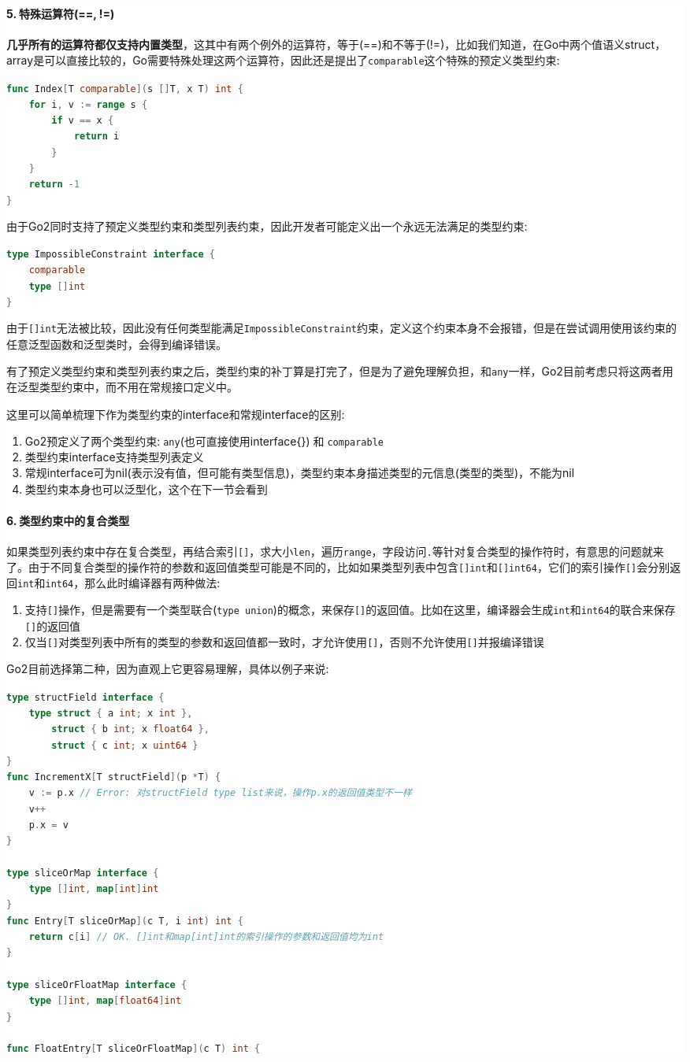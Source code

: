 #### 5. 特殊运算符(==, !=)

**几乎所有的运算符都仅支持内置类型**，这其中有两个例外的运算符，等于(==)和不等于(!=)，比如我们知道，在Go中两个值语义struct，array是可以直接比较的，Go需要特殊处理这两个运算符，因此还是提出了`comparable`这个特殊的预定义类型约束:

```go
func Index[T comparable](s []T, x T) int {
	for i, v := range s {
		if v == x {
			return i
		}
	}
	return -1
}
```

由于Go2同时支持了预定义类型约束和类型列表约束，因此开发者可能定义出一个永远无法满足的类型约束:

```go
type ImpossibleConstraint interface {
	comparable
	type []int
}
```

由于`[]int`无法被比较，因此没有任何类型能满足`ImpossibleConstraint`约束，定义这个约束本身不会报错，但是在尝试调用使用该约束的任意泛型函数和泛型类时，会得到编译错误。

有了预定义类型约束和类型列表约束之后，类型约束的补丁算是打完了，但是为了避免理解负担，和`any`一样，Go2目前考虑只将这两者用在泛型类型约束中，而不用在常规接口定义中。

这里可以简单梳理下作为类型约束的interface和常规interface的区别:

1. Go2预定义了两个类型约束: `any`(也可直接使用interface{}) 和 `comparable`
2. 类型约束interface支持类型列表定义
3. 常规interface可为nil(表示没有值，但可能有类型信息)，类型约束本身描述类型的元信息(类型的类型)，不能为nil
4. 类型约束本身也可以泛型化，这个在下一节会看到

#### 6. 类型约束中的复合类型

如果类型列表约束中存在复合类型，再结合索引`[]`，求大小`len`，遍历`range`，字段访问`.`等针对复合类型的操作符时，有意思的问题就来了。由于不同复合类型的操作符的参数和返回值类型可能是不同的，比如如果类型列表中包含`[]int`和`[]int64`，它们的索引操作`[]`会分别返回`int`和`int64`，那么此时编译器有两种做法:

1. 支持`[]`操作，但是需要有一个类型联合(`type union`)的概念，来保存`[]`的返回值。比如在这里，编译器会生成`int`和`int64`的联合来保存`[]`的返回值
2. 仅当`[]`对类型列表中所有的类型的参数和返回值都一致时，才允许使用`[]`，否则不允许使用`[]`并报编译错误

Go2目前选择第二种，因为直观上它更容易理解，具体以例子来说:

```go
type structField interface {
	type struct { a int; x int },
		struct { b int; x float64 },
		struct { c int; x uint64 }
}
func IncrementX[T structField](p *T) {
	v := p.x // Error: 对structField type list来说，操作p.x的返回值类型不一样
	v++
	p.x = v
}

type sliceOrMap interface {
	type []int, map[int]int
}
func Entry[T sliceOrMap](c T, i int) int {
	return c[i] // OK. []int和map[int]int的索引操作的参数和返回值均为int
}

type sliceOrFloatMap interface {
	type []int, map[float64]int
}

func FloatEntry[T sliceOrFloatMap](c T) int {
```